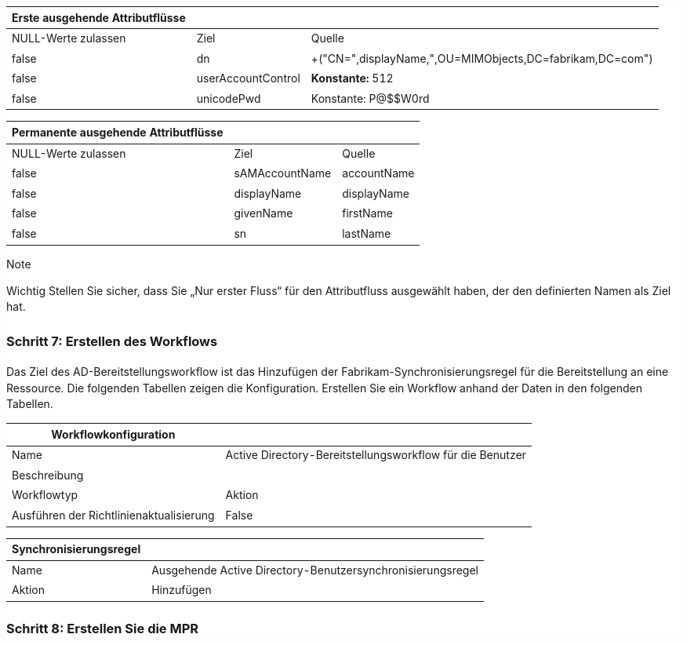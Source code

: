 | Erste ausgehende Attributflüsse        | |                                                             |
|-------------------|---------------------- |---------------|
| NULL-Werte zulassen                 | Ziel                                                                 | Quelle                                                    |
| false                       | dn                                                                          | \+("CN=",displayName,",OU=MIMObjects,DC=fabrikam,DC=com") |
| false                       | userAccountControl                                                          | **Konstante:** 512                                         |
| false                                                                     | unicodePwd                    | Konstante: P\@\$\$W0rd                                    |

| Permanente ausgehende Attributflüsse  |                                                                     |                                                           |
|--------------------------------------|---------------------------------------------------------------------|-----------------------------------------------------------|
| NULL-Werte zulassen                                                                                                | Ziel                                                                 | Quelle                                                    |
| false                                                                                                      | sAMAccountName                                                              | accountName                                               |
| false                                                                                                      | displayName                                                                 | displayName                                               |
| false                                                                                                      | givenName                                                                   | firstName                                                 |
| false                                                                                                      | sn                                                                          | lastName                                                  |



 >[!NOTE]
 Wichtig Stellen Sie sicher, dass Sie „Nur erster Fluss“ für den Attributfluss ausgewählt haben, der den definierten Namen als Ziel hat.                                                                          

<a id="step-7-create-the-workflow" class="xliff"></a>
### Schritt 7: Erstellen des Workflows

Das Ziel des AD-Bereitstellungsworkflow ist das Hinzufügen der Fabrikam-Synchronisierungsregel für die Bereitstellung an eine Ressource. Die folgenden Tabellen zeigen die Konfiguration.  Erstellen Sie ein Workflow anhand der Daten in den folgenden Tabellen.

| Workflowkonfiguration               |                                                                 |
|--------------------------------------|-----------------------------------------------------------------|
| Name                                 | Active Directory-Bereitstellungsworkflow für die Benutzer                     |
| Beschreibung                          |                                                                 |
| Workflowtyp                        | Aktion                                                          |
| Ausführen der Richtlinienaktualisierung                 | False                                                           |

| Synchronisierungsregel                 |                                                                 |
|--------------------------------------|-----------------------------------------------------------------|
| Name                                 | Ausgehende Active Directory-Benutzersynchronisierungsregel             |
| Aktion                               | Hinzufügen                                                             |




<a id="step-8-create-the-mpr" class="xliff"></a>
### Schritt 8: Erstellen Sie die MPR
